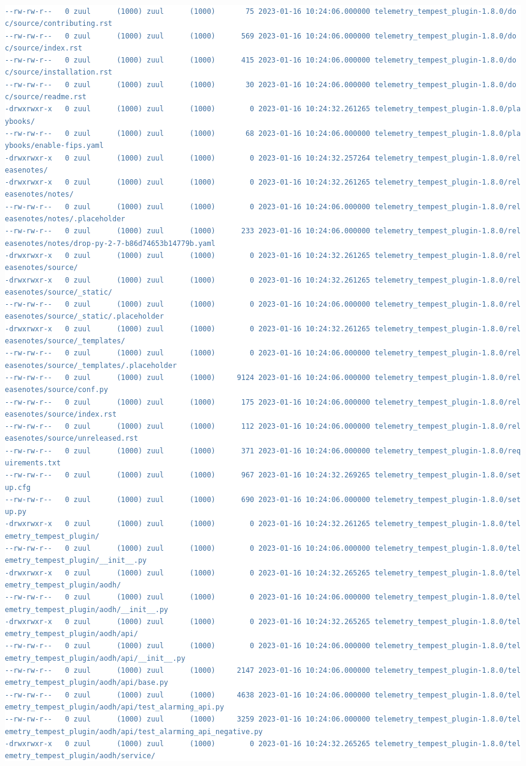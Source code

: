 ```diff
--rw-rw-r--   0 zuul      (1000) zuul      (1000)       75 2023-01-16 10:24:06.000000 telemetry_tempest_plugin-1.8.0/doc/source/contributing.rst
--rw-rw-r--   0 zuul      (1000) zuul      (1000)      569 2023-01-16 10:24:06.000000 telemetry_tempest_plugin-1.8.0/doc/source/index.rst
--rw-rw-r--   0 zuul      (1000) zuul      (1000)      415 2023-01-16 10:24:06.000000 telemetry_tempest_plugin-1.8.0/doc/source/installation.rst
--rw-rw-r--   0 zuul      (1000) zuul      (1000)       30 2023-01-16 10:24:06.000000 telemetry_tempest_plugin-1.8.0/doc/source/readme.rst
-drwxrwxr-x   0 zuul      (1000) zuul      (1000)        0 2023-01-16 10:24:32.261265 telemetry_tempest_plugin-1.8.0/playbooks/
--rw-rw-r--   0 zuul      (1000) zuul      (1000)       68 2023-01-16 10:24:06.000000 telemetry_tempest_plugin-1.8.0/playbooks/enable-fips.yaml
-drwxrwxr-x   0 zuul      (1000) zuul      (1000)        0 2023-01-16 10:24:32.257264 telemetry_tempest_plugin-1.8.0/releasenotes/
-drwxrwxr-x   0 zuul      (1000) zuul      (1000)        0 2023-01-16 10:24:32.261265 telemetry_tempest_plugin-1.8.0/releasenotes/notes/
--rw-rw-r--   0 zuul      (1000) zuul      (1000)        0 2023-01-16 10:24:06.000000 telemetry_tempest_plugin-1.8.0/releasenotes/notes/.placeholder
--rw-rw-r--   0 zuul      (1000) zuul      (1000)      233 2023-01-16 10:24:06.000000 telemetry_tempest_plugin-1.8.0/releasenotes/notes/drop-py-2-7-b86d74653b14779b.yaml
-drwxrwxr-x   0 zuul      (1000) zuul      (1000)        0 2023-01-16 10:24:32.261265 telemetry_tempest_plugin-1.8.0/releasenotes/source/
-drwxrwxr-x   0 zuul      (1000) zuul      (1000)        0 2023-01-16 10:24:32.261265 telemetry_tempest_plugin-1.8.0/releasenotes/source/_static/
--rw-rw-r--   0 zuul      (1000) zuul      (1000)        0 2023-01-16 10:24:06.000000 telemetry_tempest_plugin-1.8.0/releasenotes/source/_static/.placeholder
-drwxrwxr-x   0 zuul      (1000) zuul      (1000)        0 2023-01-16 10:24:32.261265 telemetry_tempest_plugin-1.8.0/releasenotes/source/_templates/
--rw-rw-r--   0 zuul      (1000) zuul      (1000)        0 2023-01-16 10:24:06.000000 telemetry_tempest_plugin-1.8.0/releasenotes/source/_templates/.placeholder
--rw-rw-r--   0 zuul      (1000) zuul      (1000)     9124 2023-01-16 10:24:06.000000 telemetry_tempest_plugin-1.8.0/releasenotes/source/conf.py
--rw-rw-r--   0 zuul      (1000) zuul      (1000)      175 2023-01-16 10:24:06.000000 telemetry_tempest_plugin-1.8.0/releasenotes/source/index.rst
--rw-rw-r--   0 zuul      (1000) zuul      (1000)      112 2023-01-16 10:24:06.000000 telemetry_tempest_plugin-1.8.0/releasenotes/source/unreleased.rst
--rw-rw-r--   0 zuul      (1000) zuul      (1000)      371 2023-01-16 10:24:06.000000 telemetry_tempest_plugin-1.8.0/requirements.txt
--rw-rw-r--   0 zuul      (1000) zuul      (1000)      967 2023-01-16 10:24:32.269265 telemetry_tempest_plugin-1.8.0/setup.cfg
--rw-rw-r--   0 zuul      (1000) zuul      (1000)      690 2023-01-16 10:24:06.000000 telemetry_tempest_plugin-1.8.0/setup.py
-drwxrwxr-x   0 zuul      (1000) zuul      (1000)        0 2023-01-16 10:24:32.261265 telemetry_tempest_plugin-1.8.0/telemetry_tempest_plugin/
--rw-rw-r--   0 zuul      (1000) zuul      (1000)        0 2023-01-16 10:24:06.000000 telemetry_tempest_plugin-1.8.0/telemetry_tempest_plugin/__init__.py
-drwxrwxr-x   0 zuul      (1000) zuul      (1000)        0 2023-01-16 10:24:32.265265 telemetry_tempest_plugin-1.8.0/telemetry_tempest_plugin/aodh/
--rw-rw-r--   0 zuul      (1000) zuul      (1000)        0 2023-01-16 10:24:06.000000 telemetry_tempest_plugin-1.8.0/telemetry_tempest_plugin/aodh/__init__.py
-drwxrwxr-x   0 zuul      (1000) zuul      (1000)        0 2023-01-16 10:24:32.265265 telemetry_tempest_plugin-1.8.0/telemetry_tempest_plugin/aodh/api/
--rw-rw-r--   0 zuul      (1000) zuul      (1000)        0 2023-01-16 10:24:06.000000 telemetry_tempest_plugin-1.8.0/telemetry_tempest_plugin/aodh/api/__init__.py
--rw-rw-r--   0 zuul      (1000) zuul      (1000)     2147 2023-01-16 10:24:06.000000 telemetry_tempest_plugin-1.8.0/telemetry_tempest_plugin/aodh/api/base.py
--rw-rw-r--   0 zuul      (1000) zuul      (1000)     4638 2023-01-16 10:24:06.000000 telemetry_tempest_plugin-1.8.0/telemetry_tempest_plugin/aodh/api/test_alarming_api.py
--rw-rw-r--   0 zuul      (1000) zuul      (1000)     3259 2023-01-16 10:24:06.000000 telemetry_tempest_plugin-1.8.0/telemetry_tempest_plugin/aodh/api/test_alarming_api_negative.py
-drwxrwxr-x   0 zuul      (1000) zuul      (1000)        0 2023-01-16 10:24:32.265265 telemetry_tempest_plugin-1.8.0/telemetry_tempest_plugin/aodh/service/
```